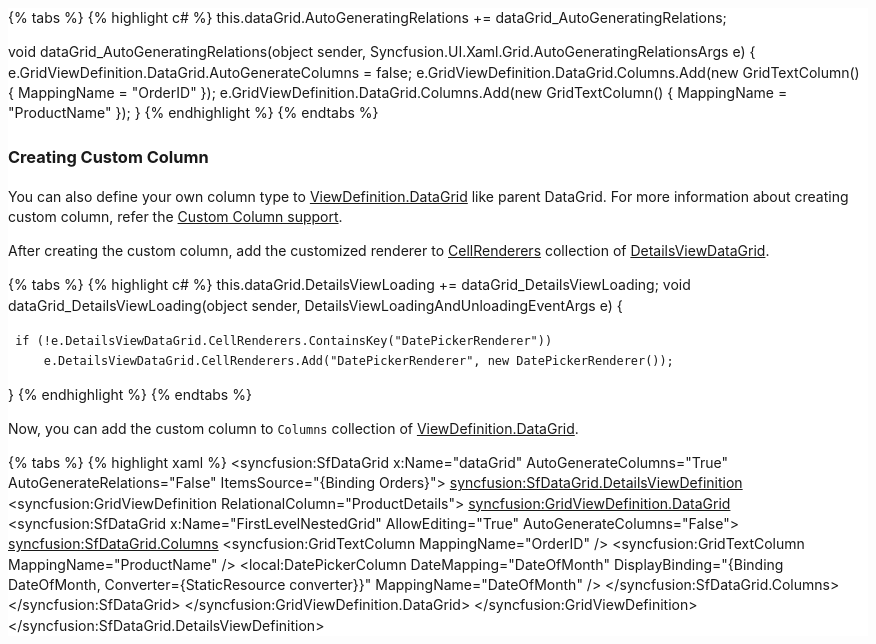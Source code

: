 {% tabs %}
{% highlight c# %}
this.dataGrid.AutoGeneratingRelations += dataGrid_AutoGeneratingRelations;

void dataGrid_AutoGeneratingRelations(object sender, Syncfusion.UI.Xaml.Grid.AutoGeneratingRelationsArgs e)
{
    e.GridViewDefinition.DataGrid.AutoGenerateColumns = false;
    e.GridViewDefinition.DataGrid.Columns.Add(new GridTextColumn() { MappingName = "OrderID" });
    e.GridViewDefinition.DataGrid.Columns.Add(new GridTextColumn() { MappingName = "ProductName" });
}
{% endhighlight %}
{% endtabs %}

### Creating Custom Column

You can also define your own column type to [ViewDefinition.DataGrid](http://help.syncfusion.com/cr/cref_files/wpf/Syncfusion.SfGrid.WPF~Syncfusion.UI.Xaml.Grid.GridViewDefinition~DataGrid.html) like parent DataGrid. For more information about creating custom column, refer the [Custom Column support](http://help.syncfusion.com/wpf/sfdatagrid/columns). 

After creating the custom column, add the customized renderer to [CellRenderers](http://help.syncfusion.com/cr/cref_files/wpf/Syncfusion.SfGrid.WPF~Syncfusion.UI.Xaml.Grid.SfDataGrid~CellRenderers.html) collection of [DetailsViewDataGrid](http://help.syncfusion.com/cr/cref_files/wpf/Syncfusion.SfGrid.WPF~Syncfusion.UI.Xaml.Grid.DetailsViewDataGrid.html).

{% tabs %}
{% highlight c# %}
this.dataGrid.DetailsViewLoading += dataGrid_DetailsViewLoading;
void dataGrid_DetailsViewLoading(object sender, DetailsViewLoadingAndUnloadingEventArgs e)
{

     if (!e.DetailsViewDataGrid.CellRenderers.ContainsKey("DatePickerRenderer"))
         e.DetailsViewDataGrid.CellRenderers.Add("DatePickerRenderer", new DatePickerRenderer());
}
{% endhighlight %}
{% endtabs %}

Now, you can add the custom column to `Columns` collection of [ViewDefinition.DataGrid](http://help.syncfusion.com/cr/cref_files/wpf/Syncfusion.SfGrid.WPF~Syncfusion.UI.Xaml.Grid.GridViewDefinition~DataGrid.html).

{% tabs %}
{% highlight xaml %}
<syncfusion:SfDataGrid x:Name="dataGrid"
                        AutoGenerateColumns="True"
                        AutoGenerateRelations="False"
                        ItemsSource="{Binding Orders}">
    <syncfusion:SfDataGrid.DetailsViewDefinition>
        <syncfusion:GridViewDefinition RelationalColumn="ProductDetails">
            <syncfusion:GridViewDefinition.DataGrid>
                <syncfusion:SfDataGrid x:Name="FirstLevelNestedGrid"
                                        AllowEditing="True"
                                        AutoGenerateColumns="False">
                    <syncfusion:SfDataGrid.Columns>
                        <syncfusion:GridTextColumn MappingName="OrderID" />
                        <syncfusion:GridTextColumn MappingName="ProductName" />
                        <local:DatePickerColumn DateMapping="DateOfMonth"
                                                DisplayBinding="{Binding DateOfMonth,
                                                                            Converter={StaticResource converter}}"
                                                MappingName="DateOfMonth" />
                    </syncfusion:SfDataGrid.Columns>
                </syncfusion:SfDataGrid>
            </syncfusion:GridViewDefinition.DataGrid>
        </syncfusion:GridViewDefinition>
    </syncfusion:SfDataGrid.DetailsViewDefinition>